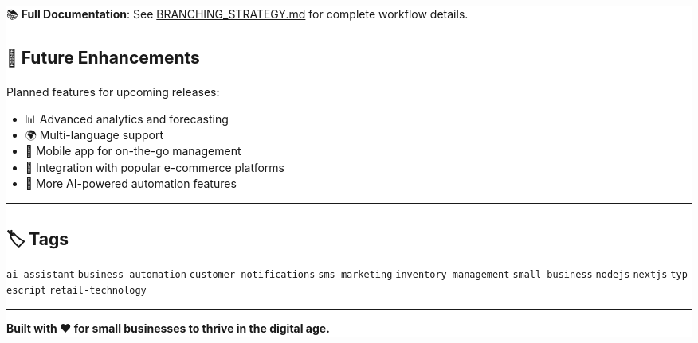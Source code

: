 📚 **Full Documentation**: See [BRANCHING_STRATEGY.md](./BRANCHING_STRATEGY.md) for complete workflow details.

## 🚀 Future Enhancements

Planned features for upcoming releases:

- 📊 Advanced analytics and forecasting
- 🌍 Multi-language support
- 📱 Mobile app for on-the-go management
- 🔗 Integration with popular e-commerce platforms
- 🤖 More AI-powered automation features

---

## 🏷️ Tags

`ai-assistant` `business-automation` `customer-notifications` `sms-marketing` `inventory-management` `small-business` `nodejs` `nextjs` `typescript` `retail-technology`

---

**Built with ❤️ for small businesses to thrive in the digital age.**
